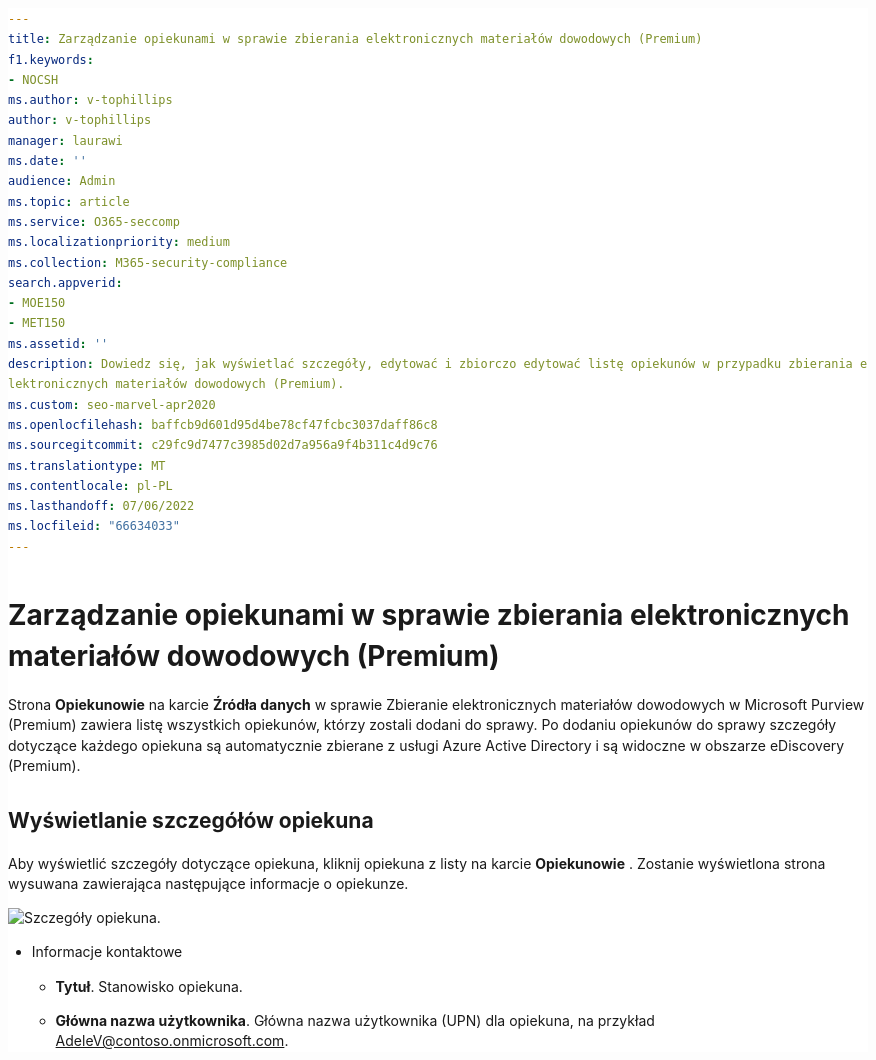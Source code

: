 ```yaml
---
title: Zarządzanie opiekunami w sprawie zbierania elektronicznych materiałów dowodowych (Premium)
f1.keywords:
- NOCSH
ms.author: v-tophillips
author: v-tophillips
manager: laurawi
ms.date: ''
audience: Admin
ms.topic: article
ms.service: O365-seccomp
ms.localizationpriority: medium
ms.collection: M365-security-compliance
search.appverid:
- MOE150
- MET150
ms.assetid: ''
description: Dowiedz się, jak wyświetlać szczegóły, edytować i zbiorczo edytować listę opiekunów w przypadku zbierania elektronicznych materiałów dowodowych (Premium).
ms.custom: seo-marvel-apr2020
ms.openlocfilehash: baffcb9d601d95d4be78cf47fcbc3037daff86c8
ms.sourcegitcommit: c29fc9d7477c3985d02d7a956a9f4b311c4d9c76
ms.translationtype: MT
ms.contentlocale: pl-PL
ms.lasthandoff: 07/06/2022
ms.locfileid: "66634033"
---
```

# <a name="manage-custodians-in-an-ediscovery-premium-case"></a>Zarządzanie opiekunami w sprawie zbierania elektronicznych materiałów dowodowych (Premium)

Strona **Opiekunowie** na karcie **Źródła danych** w sprawie Zbieranie elektronicznych materiałów dowodowych w Microsoft Purview (Premium) zawiera listę wszystkich opiekunów, którzy zostali dodani do sprawy. Po dodaniu opiekunów do sprawy szczegóły dotyczące każdego opiekuna są automatycznie zbierane z usługi Azure Active Directory i są widoczne w obszarze eDiscovery (Premium).

## <a name="view-custodian-details"></a>Wyświetlanie szczegółów opiekuna

Aby wyświetlić szczegóły dotyczące opiekuna, kliknij opiekuna z listy na karcie **Opiekunowie** . Zostanie wyświetlona strona wysuwana zawierająca następujące informacje o opiekunze.

![Szczegóły opiekuna.](../media/CustodianDetails.PNG)

- Informacje kontaktowe

  - **Tytuł**. Stanowisko opiekuna.
  
  - **Główna nazwa użytkownika**. Główna nazwa użytkownika (UPN) dla opiekuna, na przykład AdeleV@contoso.onmicrosoft.com.
  